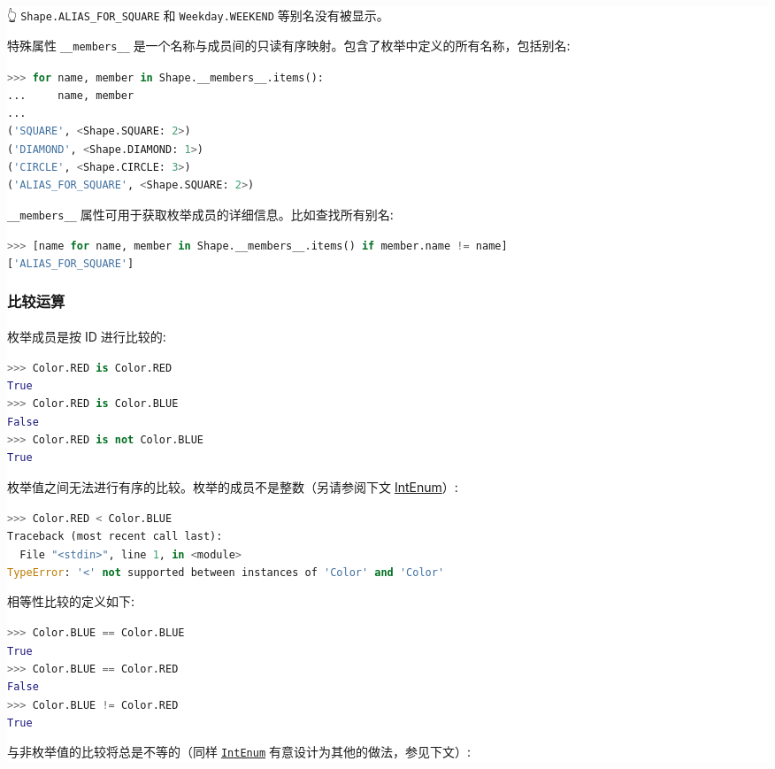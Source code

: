 👆 `Shape.ALIAS_FOR_SQUARE` 和 `Weekday.WEEKEND` 等别名没有被显示。

特殊属性 `__members__` 是一个名称与成员间的只读有序映射。包含了枚举中定义的所有名称，包括别名:

```py
>>> for name, member in Shape.__members__.items():
...     name, member
...
('SQUARE', <Shape.SQUARE: 2>)
('DIAMOND', <Shape.DIAMOND: 1>)
('CIRCLE', <Shape.CIRCLE: 3>)
('ALIAS_FOR_SQUARE', <Shape.SQUARE: 2>)
```

`__members__` 属性可用于获取枚举成员的详细信息。比如查找所有别名:

```py
>>> [name for name, member in Shape.__members__.items() if member.name != name]
['ALIAS_FOR_SQUARE']
```

### 比较运算

枚举成员是按 ID 进行比较的:

```py
>>> Color.RED is Color.RED
True
>>> Color.RED is Color.BLUE
False
>>> Color.RED is not Color.BLUE
True
```

枚举值之间无法进行有序的比较。枚举的成员不是整数（另请参阅下文 [IntEnum](https://docs.python.org/zh-cn/3/howto/enum.html#intenum)）:

```py
>>> Color.RED < Color.BLUE
Traceback (most recent call last):
  File "<stdin>", line 1, in <module>
TypeError: '<' not supported between instances of 'Color' and 'Color'
```

相等性比较的定义如下:

```py
>>> Color.BLUE == Color.BLUE
True
>>> Color.BLUE == Color.RED
False
>>> Color.BLUE != Color.RED
True
```

与非枚举值的比较将总是不等的（同样 [`IntEnum`](https://docs.python.org/zh-cn/3/library/enum.html#enum.IntEnum) 有意设计为其他的做法，参见下文）:
